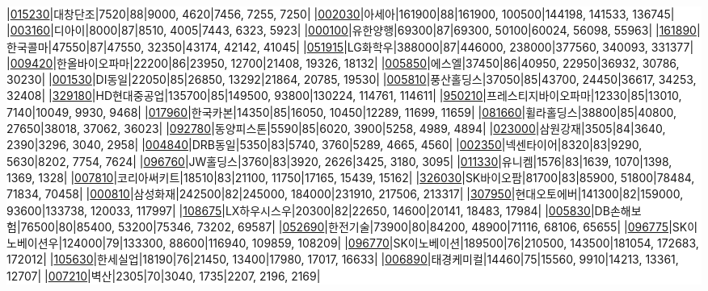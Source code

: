 |[015230](https://finance.daum.net/quotes/A015230)|대창단조|7520|88|9000, 4620|7456, 7255, 7250|
|[002030](https://finance.daum.net/quotes/A002030)|아세아|161900|88|161900, 100500|144198, 141533, 136745|
|[003160](https://finance.daum.net/quotes/A003160)|디아이|8000|87|8510, 4005|7443, 6323, 5923|
|[000100](https://finance.daum.net/quotes/A000100)|유한양행|69300|87|69300, 50100|60024, 56098, 55963|
|[161890](https://finance.daum.net/quotes/A161890)|한국콜마|47550|87|47550, 32350|43174, 42142, 41045|
|[051915](https://finance.daum.net/quotes/A051915)|LG화학우|388000|87|446000, 238000|377560, 340093, 331377|
|[009420](https://finance.daum.net/quotes/A009420)|한올바이오파마|22200|86|23950, 12700|21408, 19326, 18132|
|[005850](https://finance.daum.net/quotes/A005850)|에스엘|37450|86|40950, 22950|36932, 30786, 30230|
|[001530](https://finance.daum.net/quotes/A001530)|DI동일|22050|85|26850, 13292|21864, 20785, 19530|
|[005810](https://finance.daum.net/quotes/A005810)|풍산홀딩스|37050|85|43700, 24450|36617, 34253, 32408|
|[329180](https://finance.daum.net/quotes/A329180)|HD현대중공업|135700|85|149500, 93800|130224, 114761, 114611|
|[950210](https://finance.daum.net/quotes/A950210)|프레스티지바이오파마|12330|85|13010, 7140|10049, 9930, 9468|
|[017960](https://finance.daum.net/quotes/A017960)|한국카본|14350|85|16050, 10450|12289, 11699, 11659|
|[081660](https://finance.daum.net/quotes/A081660)|휠라홀딩스|38800|85|40800, 27650|38018, 37062, 36023|
|[092780](https://finance.daum.net/quotes/A092780)|동양피스톤|5590|85|6020, 3900|5258, 4989, 4894|
|[023000](https://finance.daum.net/quotes/A023000)|삼원강재|3505|84|3640, 2390|3296, 3040, 2958|
|[004840](https://finance.daum.net/quotes/A004840)|DRB동일|5350|83|5740, 3760|5289, 4665, 4560|
|[002350](https://finance.daum.net/quotes/A002350)|넥센타이어|8320|83|9290, 5630|8202, 7754, 7624|
|[096760](https://finance.daum.net/quotes/A096760)|JW홀딩스|3760|83|3920, 2626|3425, 3180, 3095|
|[011330](https://finance.daum.net/quotes/A011330)|유니켐|1576|83|1639, 1070|1398, 1369, 1328|
|[007810](https://finance.daum.net/quotes/A007810)|코리아써키트|18510|83|21100, 11750|17165, 15439, 15162|
|[326030](https://finance.daum.net/quotes/A326030)|SK바이오팜|81700|83|85900, 51800|78484, 71834, 70458|
|[000810](https://finance.daum.net/quotes/A000810)|삼성화재|242500|82|245000, 184000|231910, 217506, 213317|
|[307950](https://finance.daum.net/quotes/A307950)|현대오토에버|141300|82|159000, 93600|133738, 120033, 117997|
|[108675](https://finance.daum.net/quotes/A108675)|LX하우시스우|20300|82|22650, 14600|20141, 18483, 17984|
|[005830](https://finance.daum.net/quotes/A005830)|DB손해보험|76500|80|85400, 53200|75346, 73202, 69587|
|[052690](https://finance.daum.net/quotes/A052690)|한전기술|73900|80|84200, 48900|71116, 68106, 65655|
|[096775](https://finance.daum.net/quotes/A096775)|SK이노베이션우|124000|79|133300, 88600|116940, 109859, 108209|
|[096770](https://finance.daum.net/quotes/A096770)|SK이노베이션|189500|76|210500, 143500|181054, 172683, 172012|
|[105630](https://finance.daum.net/quotes/A105630)|한세실업|18190|76|21450, 13400|17980, 17017, 16633|
|[006890](https://finance.daum.net/quotes/A006890)|태경케미컬|14460|75|15560, 9910|14213, 13361, 12707|
|[007210](https://finance.daum.net/quotes/A007210)|벽산|2305|70|3040, 1735|2207, 2196, 2169|
